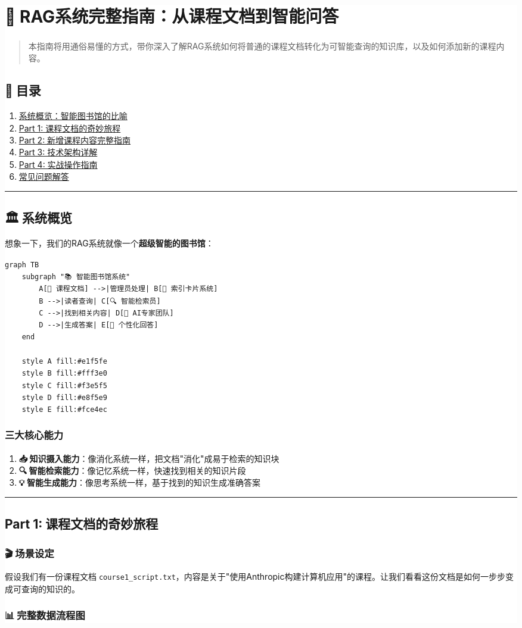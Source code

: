 # 🎯 RAG系统完整指南：从课程文档到智能问答

> 本指南将用通俗易懂的方式，带你深入了解RAG系统如何将普通的课程文档转化为可智能查询的知识库，以及如何添加新的课程内容。

## 📖 目录

1. [系统概览：智能图书馆的比喻](#系统概览)
2. [Part 1: 课程文档的奇妙旅程](#part-1-课程文档的奇妙旅程)
3. [Part 2: 新增课程内容完整指南](#part-2-新增课程内容完整指南)
4. [Part 3: 技术架构详解](#part-3-技术架构详解)
5. [Part 4: 实战操作指南](#part-4-实战操作指南)
6. [常见问题解答](#常见问题解答)

---

## 🏛️ 系统概览

想象一下，我们的RAG系统就像一个**超级智能的图书馆**：

```mermaid
graph TB
    subgraph "📚 智能图书馆系统"
        A[📄 课程文档] -->|管理员处理| B[📇 索引卡片系统]
        B -->|读者查询| C[🔍 智能检索员]
        C -->|找到相关内容| D[🤖 AI专家团队]
        D -->|生成答案| E[💬 个性化回答]
    end
    
    style A fill:#e1f5fe
    style B fill:#fff3e0
    style C fill:#f3e5f5
    style D fill:#e8f5e9
    style E fill:#fce4ec
```

### 三大核心能力

1. **📥 知识摄入能力**：像消化系统一样，把文档"消化"成易于检索的知识块
2. **🔍 智能检索能力**：像记忆系统一样，快速找到相关的知识片段
3. **💡 智能生成能力**：像思考系统一样，基于找到的知识生成准确答案

---

## Part 1: 课程文档的奇妙旅程

### 🎬 场景设定

假设我们有一份课程文档 `course1_script.txt`，内容是关于"使用Anthropic构建计算机应用"的课程。让我们看看这份文档是如何一步步变成可查询的知识的。

### 📊 完整数据流程图

